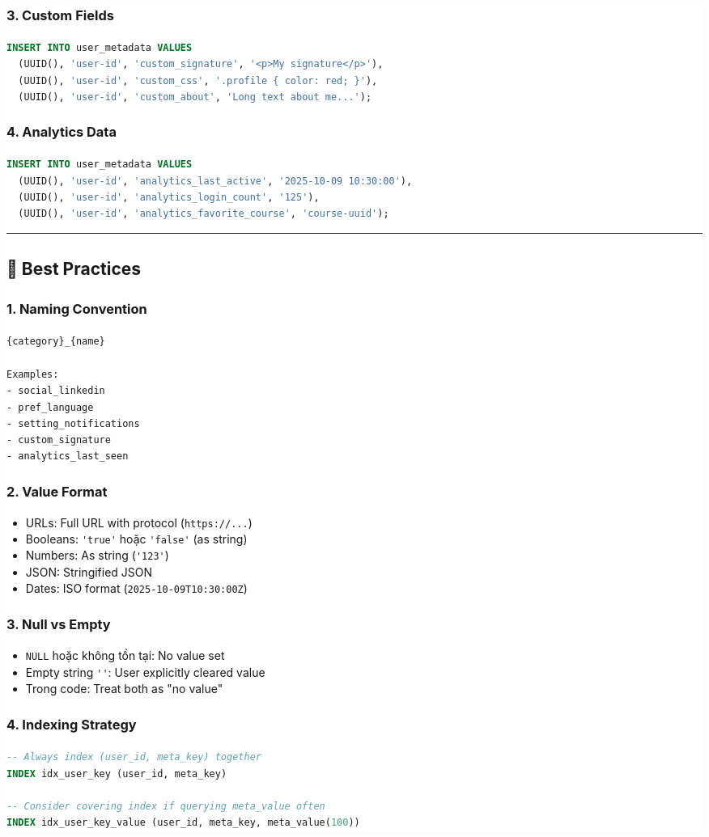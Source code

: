 ### **3. Custom Fields**
```sql
INSERT INTO user_metadata VALUES
  (UUID(), 'user-id', 'custom_signature', '<p>My signature</p>'),
  (UUID(), 'user-id', 'custom_css', '.profile { color: red; }'),
  (UUID(), 'user-id', 'custom_about', 'Long text about me...');
```

### **4. Analytics Data**
```sql
INSERT INTO user_metadata VALUES
  (UUID(), 'user-id', 'analytics_last_active', '2025-10-09 10:30:00'),
  (UUID(), 'user-id', 'analytics_login_count', '125'),
  (UUID(), 'user-id', 'analytics_favorite_course', 'course-uuid');
```

---

## 🎯 **Best Practices**

### **1. Naming Convention**
```
{category}_{name}

Examples:
- social_linkedin
- pref_language
- setting_notifications
- custom_signature
- analytics_last_seen
```

### **2. Value Format**
- URLs: Full URL with protocol (`https://...`)
- Booleans: `'true'` hoặc `'false'` (as string)
- Numbers: As string (`'123'`)
- JSON: Stringified JSON
- Dates: ISO format (`2025-10-09T10:30:00Z`)

### **3. Null vs Empty**
- `NULL` hoặc không tồn tại: No value set
- Empty string `''`: User explicitly cleared value
- Trong code: Treat both as "no value"

### **4. Indexing Strategy**
```sql
-- Always index (user_id, meta_key) together
INDEX idx_user_key (user_id, meta_key)

-- Consider covering index if querying meta_value often
INDEX idx_user_key_value (user_id, meta_key, meta_value(100))
```

